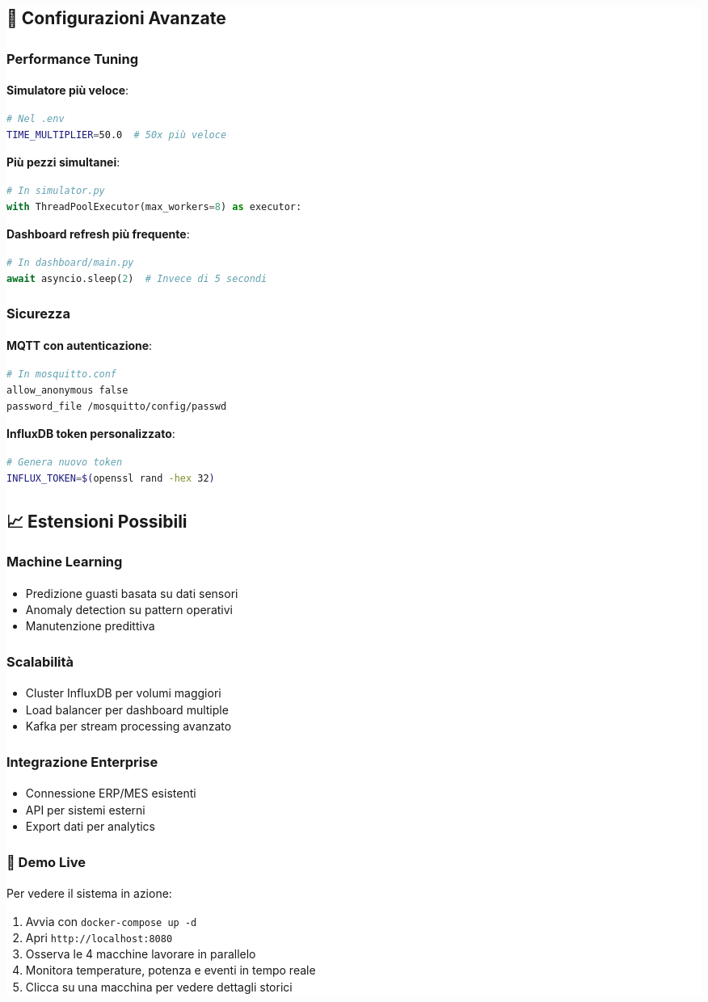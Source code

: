## 🔧 Configurazioni Avanzate

### Performance Tuning

**Simulatore più veloce**:
```bash
# Nel .env
TIME_MULTIPLIER=50.0  # 50x più veloce
```

**Più pezzi simultanei**:
```python
# In simulator.py
with ThreadPoolExecutor(max_workers=8) as executor:
```

**Dashboard refresh più frequente**:
```python
# In dashboard/main.py
await asyncio.sleep(2)  # Invece di 5 secondi
```

### Sicurezza

**MQTT con autenticazione**:
```bash
# In mosquitto.conf
allow_anonymous false
password_file /mosquitto/config/passwd
```

**InfluxDB token personalizzato**:
```bash
# Genera nuovo token
INFLUX_TOKEN=$(openssl rand -hex 32)
```

## 📈 Estensioni Possibili

### Machine Learning
- Predizione guasti basata su dati sensori
- Anomaly detection su pattern operativi
- Manutenzione predittiva

### Scalabilità
- Cluster InfluxDB per volumi maggiori
- Load balancer per dashboard multiple
- Kafka per stream processing avanzato

### Integrazione Enterprise
- Connessione ERP/MES esistenti
- API per sistemi esterni
- Export dati per analytics

### 🎉 Demo Live

Per vedere il sistema in azione:

1. Avvia con `docker-compose up -d`
2. Apri `http://localhost:8080`
3. Osserva le 4 macchine lavorare in parallelo
4. Monitora temperature, potenza e eventi in tempo reale
5. Clicca su una macchina per vedere dettagli storici
